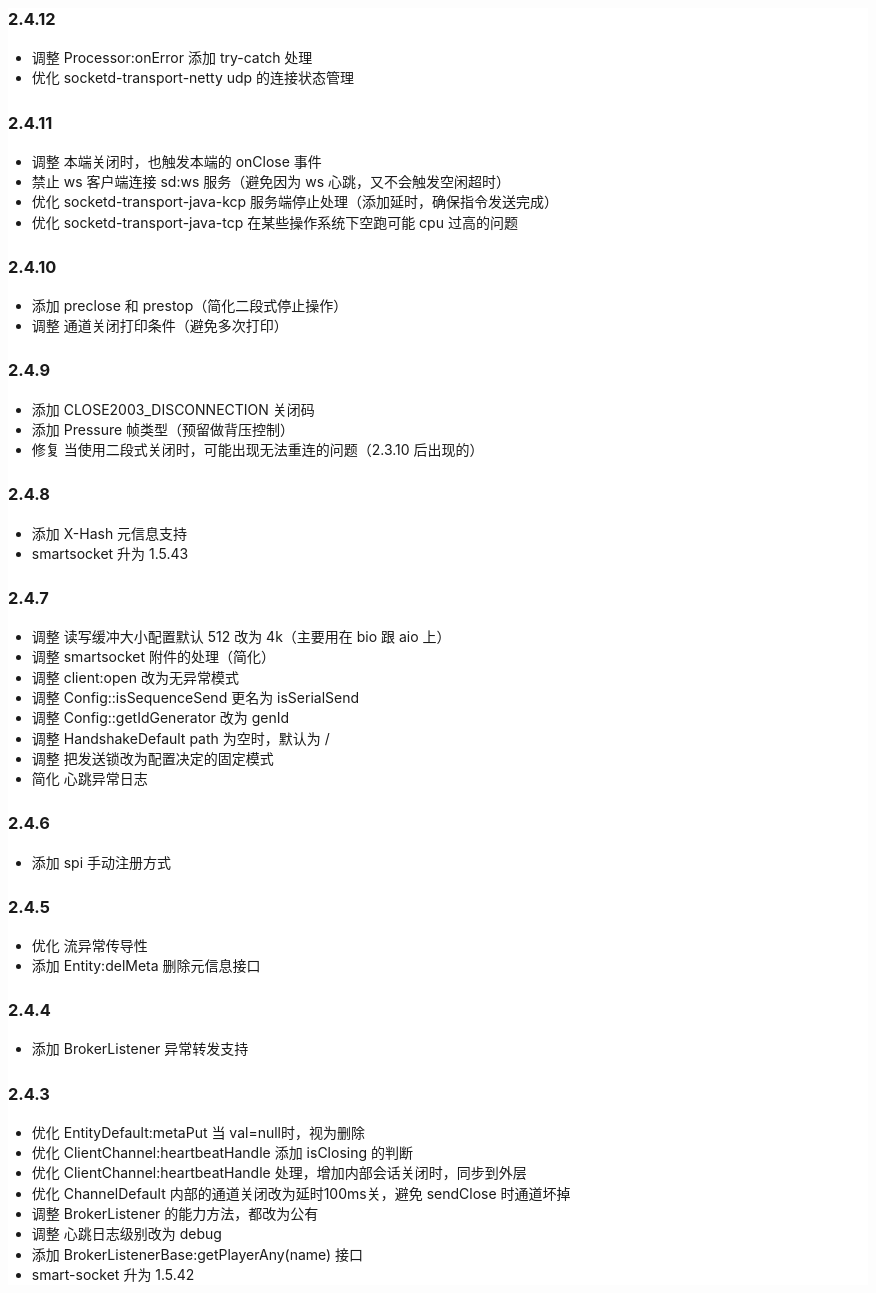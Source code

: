 ### 2.4.12
* 调整 Processor:onError 添加 try-catch 处理
* 优化 socketd-transport-netty udp 的连接状态管理

### 2.4.11
* 调整 本端关闭时，也触发本端的 onClose 事件
* 禁止 ws 客户端连接 sd:ws 服务（避免因为 ws 心跳，又不会触发空闲超时）
* 优化 socketd-transport-java-kcp 服务端停止处理（添加延时，确保指令发送完成）
* 优化 socketd-transport-java-tcp 在某些操作系统下空跑可能 cpu 过高的问题

### 2.4.10
* 添加 preclose 和 prestop（简化二段式停止操作）
* 调整 通道关闭打印条件（避免多次打印）

### 2.4.9
* 添加 CLOSE2003_DISCONNECTION 关闭码
* 添加 Pressure 帧类型（预留做背压控制）
* 修复 当使用二段式关闭时，可能出现无法重连的问题（2.3.10 后出现的）

### 2.4.8
* 添加 X-Hash 元信息支持
* smartsocket 升为 1.5.43

### 2.4.7
* 调整 读写缓冲大小配置默认 512 改为 4k（主要用在 bio 跟 aio 上）
* 调整 smartsocket 附件的处理（简化）
* 调整 client:open 改为无异常模式
* 调整 Config::isSequenceSend 更名为 isSerialSend
* 调整 Config::getIdGenerator 改为 genId
* 调整 HandshakeDefault path 为空时，默认为 /
* 调整 把发送锁改为配置决定的固定模式
* 简化 心跳异常日志

### 2.4.6
* 添加 spi 手动注册方式

### 2.4.5
* 优化 流异常传导性
* 添加 Entity:delMeta 删除元信息接口

### 2.4.4
* 添加 BrokerListener 异常转发支持

### 2.4.3
* 优化 EntityDefault:metaPut 当 val=null时，视为删除
* 优化 ClientChannel:heartbeatHandle 添加 isClosing 的判断
* 优化 ClientChannel:heartbeatHandle 处理，增加内部会话关闭时，同步到外层
* 优化 ChannelDefault 内部的通道关闭改为延时100ms关，避免 sendClose 时通道坏掉
* 调整 BrokerListener 的能力方法，都改为公有
* 调整 心跳日志级别改为 debug
* 添加 BrokerListenerBase:getPlayerAny(name) 接口
* smart-socket 升为 1.5.42
